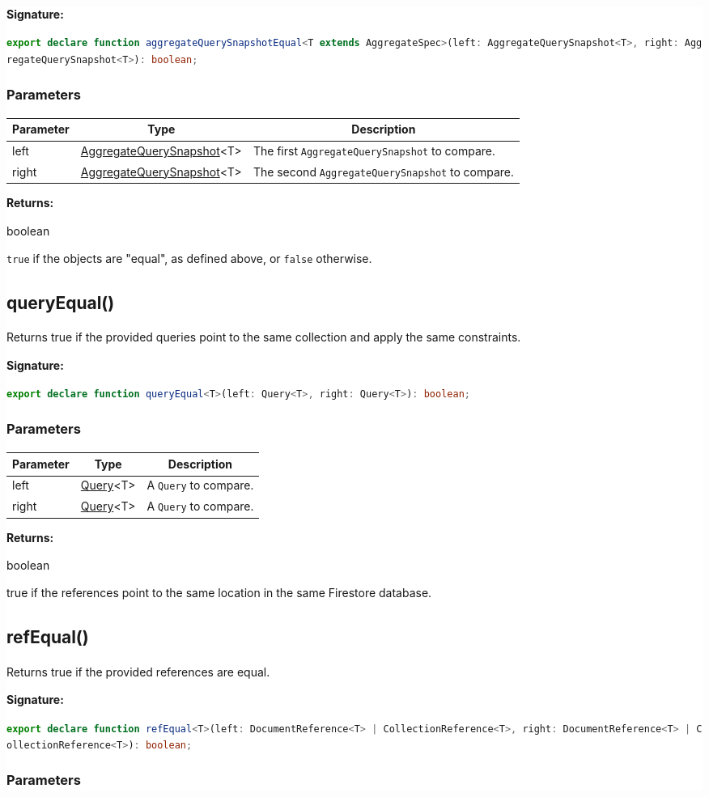 <b>Signature:</b>

```typescript
export declare function aggregateQuerySnapshotEqual<T extends AggregateSpec>(left: AggregateQuerySnapshot<T>, right: AggregateQuerySnapshot<T>): boolean;
```

### Parameters

|  Parameter | Type | Description |
|  --- | --- | --- |
|  left | [AggregateQuerySnapshot](./firestore_.aggregatequerysnapshot.md#aggregatequerysnapshot_class)&lt;T&gt; | The first <code>AggregateQuerySnapshot</code> to compare. |
|  right | [AggregateQuerySnapshot](./firestore_.aggregatequerysnapshot.md#aggregatequerysnapshot_class)&lt;T&gt; | The second <code>AggregateQuerySnapshot</code> to compare. |

<b>Returns:</b>

boolean

`true` if the objects are "equal", as defined above, or `false` otherwise.

## queryEqual()

Returns true if the provided queries point to the same collection and apply the same constraints.

<b>Signature:</b>

```typescript
export declare function queryEqual<T>(left: Query<T>, right: Query<T>): boolean;
```

### Parameters

|  Parameter | Type | Description |
|  --- | --- | --- |
|  left | [Query](./firestore_.query.md#query_class)&lt;T&gt; | A <code>Query</code> to compare. |
|  right | [Query](./firestore_.query.md#query_class)&lt;T&gt; | A <code>Query</code> to compare. |

<b>Returns:</b>

boolean

true if the references point to the same location in the same Firestore database.

## refEqual()

Returns true if the provided references are equal.

<b>Signature:</b>

```typescript
export declare function refEqual<T>(left: DocumentReference<T> | CollectionReference<T>, right: DocumentReference<T> | CollectionReference<T>): boolean;
```

### Parameters
